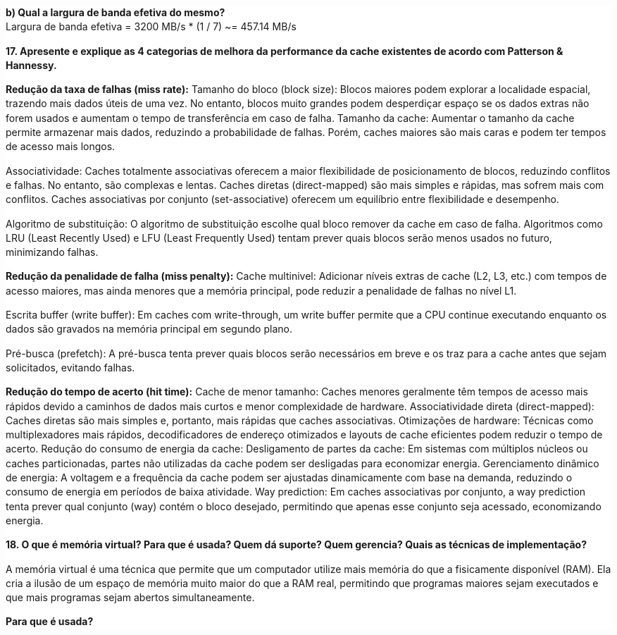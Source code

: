 **b) Qual a largura de banda efetiva do mesmo?**  
Largura de banda efetiva = 3200 MB/s * (1 / 7) ~= 457.14 MB/s

**17. Apresente e explique as 4 categorias de melhora da performance da cache existentes de acordo com Patterson & Hannessy.**

**Redução da taxa de falhas (miss rate):**
Tamanho do bloco (block size): Blocos maiores podem explorar a localidade espacial, trazendo mais dados úteis de uma vez. No entanto, blocos muito grandes podem desperdiçar espaço se os dados extras não forem usados e aumentam o tempo de transferência em caso de falha.
Tamanho da cache: Aumentar o tamanho da cache permite armazenar mais dados, reduzindo a probabilidade de falhas. Porém, caches maiores são mais caras e podem ter tempos de acesso mais longos.

Associatividade: Caches totalmente associativas oferecem a maior flexibilidade de posicionamento de blocos, reduzindo conflitos e falhas. No entanto, são complexas e lentas. Caches diretas (direct-mapped) são mais simples e rápidas, mas sofrem mais com conflitos. Caches associativas por conjunto (set-associative) oferecem um equilíbrio entre flexibilidade e desempenho.

Algoritmo de substituição: O algoritmo de substituição escolhe qual bloco remover da cache em caso de falha. Algoritmos como LRU (Least Recently Used) e LFU (Least Frequently Used) tentam prever quais blocos serão menos usados no futuro, minimizando falhas.

**Redução da penalidade de falha (miss penalty):**
Cache multinivel: Adicionar níveis extras de cache (L2, L3, etc.) com tempos de acesso maiores, mas ainda menores que a memória principal, pode reduzir a penalidade de falhas no nível L1.

Escrita buffer (write buffer): Em caches com write-through, um write buffer permite que a CPU continue executando enquanto os dados são gravados na memória principal em segundo plano.

Pré-busca (prefetch): A pré-busca tenta prever quais blocos serão necessários em breve e os traz para a cache antes que sejam solicitados, evitando falhas.

**Redução do tempo de acerto (hit time):**
Cache de menor tamanho: Caches menores geralmente têm tempos de acesso mais rápidos devido a caminhos de dados mais curtos e menor complexidade de hardware.
Associatividade direta (direct-mapped): Caches diretas são mais simples e, portanto, mais rápidas que caches associativas.
Otimizações de hardware: Técnicas como multiplexadores mais rápidos, decodificadores de endereço otimizados e layouts de cache eficientes podem reduzir o tempo de acerto.
Redução do consumo de energia da cache:
Desligamento de partes da cache: Em sistemas com múltiplos núcleos ou caches particionadas, partes não utilizadas da cache podem ser desligadas para economizar energia.
Gerenciamento dinâmico de energia: A voltagem e a frequência da cache podem ser ajustadas dinamicamente com base na demanda, reduzindo o consumo de energia em períodos de baixa atividade.
Way prediction: Em caches associativas por conjunto, a way prediction tenta prever qual conjunto (way) contém o bloco desejado, permitindo que apenas esse conjunto seja acessado, economizando energia.

**18. O que é memória virtual? Para que é usada? Quem dá suporte? Quem gerencia? Quais as técnicas de implementação?**

A memória virtual é uma técnica que permite que um computador utilize mais memória do que a fisicamente disponível (RAM). Ela cria a ilusão de um espaço de memória muito maior do que a RAM real, permitindo que programas maiores sejam executados e que mais programas sejam abertos simultaneamente.

**Para que é usada?**
